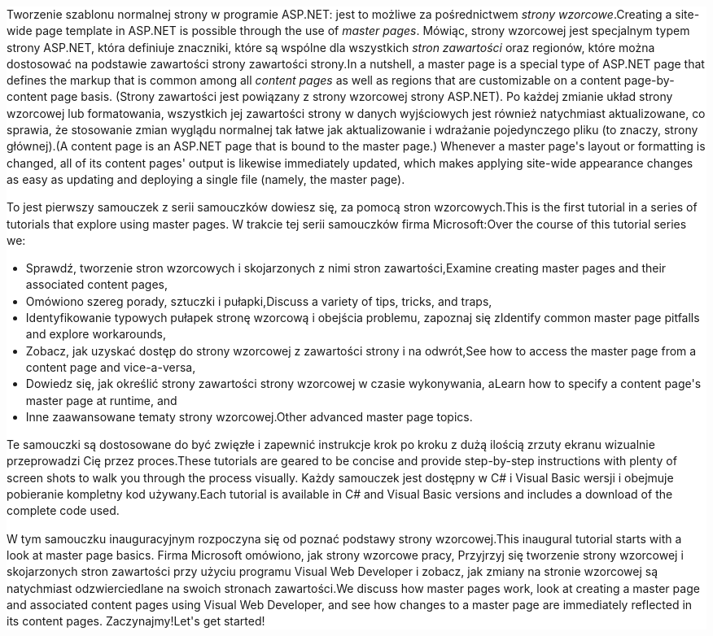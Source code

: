 <span data-ttu-id="90586-123">Tworzenie szablonu normalnej strony w programie ASP.NET: jest to możliwe za pośrednictwem *strony wzorcowe*.</span><span class="sxs-lookup"><span data-stu-id="90586-123">Creating a site-wide page template in ASP.NET is possible through the use of *master pages*.</span></span> <span data-ttu-id="90586-124">Mówiąc, strony wzorcowej jest specjalnym typem strony ASP.NET, która definiuje znaczniki, które są wspólne dla wszystkich *stron zawartości* oraz regionów, które można dostosować na podstawie zawartości strony zawartości strony.</span><span class="sxs-lookup"><span data-stu-id="90586-124">In a nutshell, a master page is a special type of ASP.NET page that defines the markup that is common among all *content pages* as well as regions that are customizable on a content page-by-content page basis.</span></span> <span data-ttu-id="90586-125">(Strony zawartości jest powiązany z strony wzorcowej strony ASP.NET). Po każdej zmianie układ strony wzorcowej lub formatowania, wszystkich jej zawartości strony w danych wyjściowych jest również natychmiast aktualizowane, co sprawia, że stosowanie zmian wyglądu normalnej tak łatwe jak aktualizowanie i wdrażanie pojedynczego pliku (to znaczy, strony głównej).</span><span class="sxs-lookup"><span data-stu-id="90586-125">(A content page is an ASP.NET page that is bound to the master page.) Whenever a master page's layout or formatting is changed, all of its content pages' output is likewise immediately updated, which makes applying site-wide appearance changes as easy as updating and deploying a single file (namely, the master page).</span></span>

<span data-ttu-id="90586-126">To jest pierwszy samouczek z serii samouczków dowiesz się, za pomocą stron wzorcowych.</span><span class="sxs-lookup"><span data-stu-id="90586-126">This is the first tutorial in a series of tutorials that explore using master pages.</span></span> <span data-ttu-id="90586-127">W trakcie tej serii samouczków firma Microsoft:</span><span class="sxs-lookup"><span data-stu-id="90586-127">Over the course of this tutorial series we:</span></span>

- <span data-ttu-id="90586-128">Sprawdź, tworzenie stron wzorcowych i skojarzonych z nimi stron zawartości,</span><span class="sxs-lookup"><span data-stu-id="90586-128">Examine creating master pages and their associated content pages,</span></span>
- <span data-ttu-id="90586-129">Omówiono szereg porady, sztuczki i pułapki,</span><span class="sxs-lookup"><span data-stu-id="90586-129">Discuss a variety of tips, tricks, and traps,</span></span>
- <span data-ttu-id="90586-130">Identyfikowanie typowych pułapek stronę wzorcową i obejścia problemu, zapoznaj się z</span><span class="sxs-lookup"><span data-stu-id="90586-130">Identify common master page pitfalls and explore workarounds,</span></span>
- <span data-ttu-id="90586-131">Zobacz, jak uzyskać dostęp do strony wzorcowej z zawartości strony i na odwrót,</span><span class="sxs-lookup"><span data-stu-id="90586-131">See how to access the master page from a content page and vice-a-versa,</span></span>
- <span data-ttu-id="90586-132">Dowiedz się, jak określić strony zawartości strony wzorcowej w czasie wykonywania, a</span><span class="sxs-lookup"><span data-stu-id="90586-132">Learn how to specify a content page's master page at runtime, and</span></span>
- <span data-ttu-id="90586-133">Inne zaawansowane tematy strony wzorcowej.</span><span class="sxs-lookup"><span data-stu-id="90586-133">Other advanced master page topics.</span></span>

<span data-ttu-id="90586-134">Te samouczki są dostosowane do być zwięzłe i zapewnić instrukcje krok po kroku z dużą ilością zrzuty ekranu wizualnie przeprowadzi Cię przez proces.</span><span class="sxs-lookup"><span data-stu-id="90586-134">These tutorials are geared to be concise and provide step-by-step instructions with plenty of screen shots to walk you through the process visually.</span></span> <span data-ttu-id="90586-135">Każdy samouczek jest dostępny w C# i Visual Basic wersji i obejmuje pobieranie kompletny kod używany.</span><span class="sxs-lookup"><span data-stu-id="90586-135">Each tutorial is available in C# and Visual Basic versions and includes a download of the complete code used.</span></span>

<span data-ttu-id="90586-136">W tym samouczku inauguracyjnym rozpoczyna się od poznać podstawy strony wzorcowej.</span><span class="sxs-lookup"><span data-stu-id="90586-136">This inaugural tutorial starts with a look at master page basics.</span></span> <span data-ttu-id="90586-137">Firma Microsoft omówiono, jak strony wzorcowe pracy, Przyjrzyj się tworzenie strony wzorcowej i skojarzonych stron zawartości przy użyciu programu Visual Web Developer i zobacz, jak zmiany na stronie wzorcowej są natychmiast odzwierciedlane na swoich stronach zawartości.</span><span class="sxs-lookup"><span data-stu-id="90586-137">We discuss how master pages work, look at creating a master page and associated content pages using Visual Web Developer, and see how changes to a master page are immediately reflected in its content pages.</span></span> <span data-ttu-id="90586-138">Zaczynajmy!</span><span class="sxs-lookup"><span data-stu-id="90586-138">Let's get started!</span></span>
